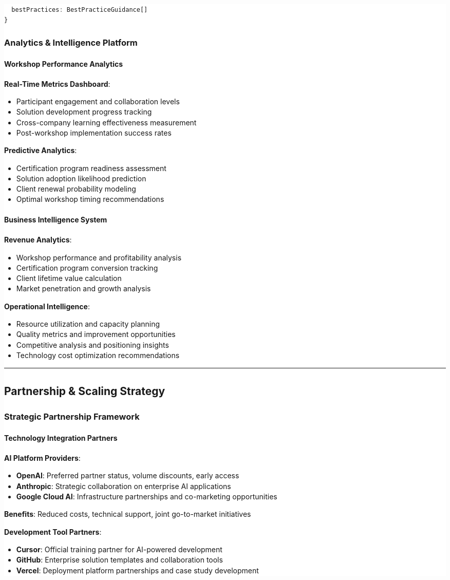 ```typescript
  bestPractices: BestPracticeGuidance[]
}
```

### Analytics & Intelligence Platform

#### Workshop Performance Analytics
**Real-Time Metrics Dashboard**:
- Participant engagement and collaboration levels
- Solution development progress tracking
- Cross-company learning effectiveness measurement
- Post-workshop implementation success rates

**Predictive Analytics**:
- Certification program readiness assessment
- Solution adoption likelihood prediction
- Client renewal probability modeling
- Optimal workshop timing recommendations

#### Business Intelligence System
**Revenue Analytics**:
- Workshop performance and profitability analysis
- Certification program conversion tracking
- Client lifetime value calculation
- Market penetration and growth analysis

**Operational Intelligence**:
- Resource utilization and capacity planning
- Quality metrics and improvement opportunities
- Competitive analysis and positioning insights
- Technology cost optimization recommendations

---

## Partnership & Scaling Strategy

### Strategic Partnership Framework

#### Technology Integration Partners

**AI Platform Providers**:
- **OpenAI**: Preferred partner status, volume discounts, early access
- **Anthropic**: Strategic collaboration on enterprise AI applications
- **Google Cloud AI**: Infrastructure partnerships and co-marketing opportunities

**Benefits**: Reduced costs, technical support, joint go-to-market initiatives

**Development Tool Partners**:
- **Cursor**: Official training partner for AI-powered development
- **GitHub**: Enterprise solution templates and collaboration tools
- **Vercel**: Deployment platform partnerships and case study development
